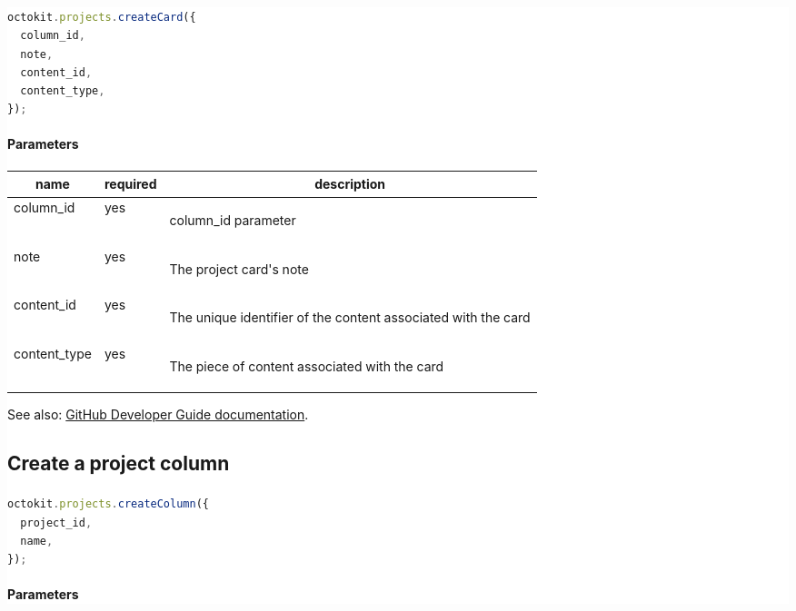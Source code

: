 ```js
octokit.projects.createCard({
  column_id,
  note,
  content_id,
  content_type,
});
```

#### Parameters

<table>
  <thead>
    <tr>
      <th>name</th>
      <th>required</th>
      <th>description</th>
    </tr>
  </thead>
  <tbody>
    <tr><td>column_id</td><td>yes</td><td>

column_id parameter

</td></tr>
<tr><td>note</td><td>yes</td><td>

The project card's note

</td></tr>
<tr><td>content_id</td><td>yes</td><td>

The unique identifier of the content associated with the card

</td></tr>
<tr><td>content_type</td><td>yes</td><td>

The piece of content associated with the card

</td></tr>
  </tbody>
</table>

See also: [GitHub Developer Guide documentation](https://docs.github.com/rest/reference/projects#create-a-project-card).

## Create a project column

```js
octokit.projects.createColumn({
  project_id,
  name,
});
```

#### Parameters
